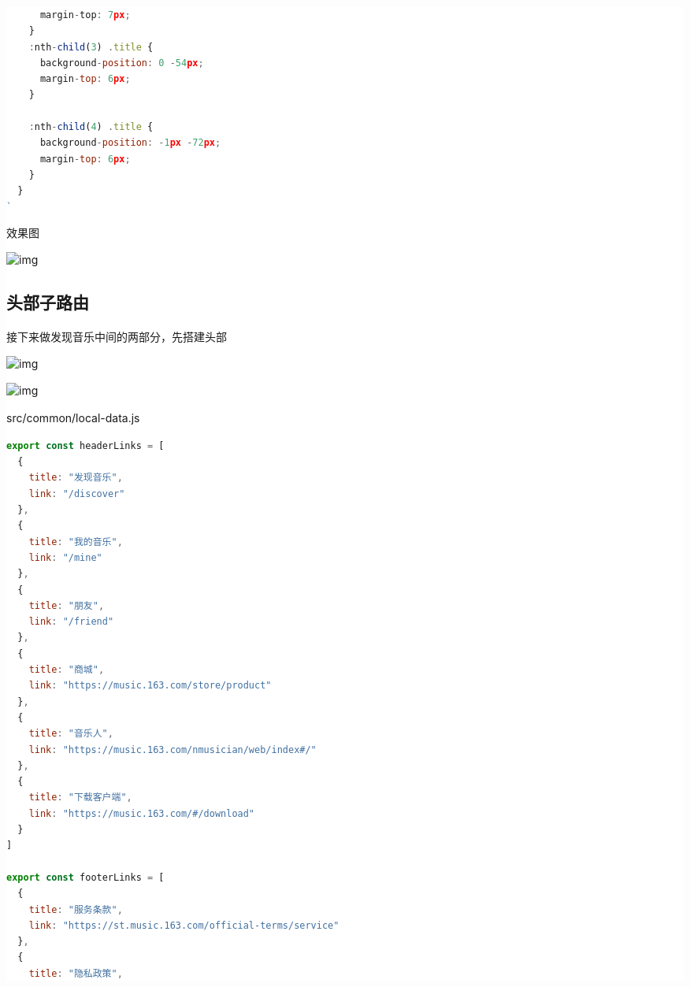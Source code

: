 ```js
      margin-top: 7px;
    }
    :nth-child(3) .title {
      background-position: 0 -54px;
      margin-top: 6px;
    }

    :nth-child(4) .title {
      background-position: -1px -72px;
      margin-top: 6px;
    }
  }
`
```

效果图

![img](https://cdn.nlark.com/yuque/0/2021/jpeg/1614731/1629974715626-52b64190-3320-4ac8-b013-ae109855587c.jpeg)

## 头部子路由

接下来做发现音乐中间的两部分，先搭建头部

![img](https://cdn.nlark.com/yuque/0/2021/jpeg/1614731/1629979639335-c10306cf-fb46-489a-8311-99b429c7a8a4.jpeg)

![img](https://cdn.nlark.com/yuque/0/2021/jpeg/1614731/1629980285877-cb6464d0-ec8f-42fa-8143-6b50763f93ab.jpeg)

src/common/local-data.js

```js
export const headerLinks = [
  {
    title: "发现音乐",
    link: "/discover"
  },
  {
    title: "我的音乐",
    link: "/mine"
  },
  {
    title: "朋友",
    link: "/friend"
  },
  {
    title: "商城",
    link: "https://music.163.com/store/product"
  },
  {
    title: "音乐人",
    link: "https://music.163.com/nmusician/web/index#/"
  },
  {
    title: "下载客户端",
    link: "https://music.163.com/#/download"
  }
]

export const footerLinks = [
  {
    title: "服务条款",
    link: "https://st.music.163.com/official-terms/service"
  },
  {
    title: "隐私政策",
```